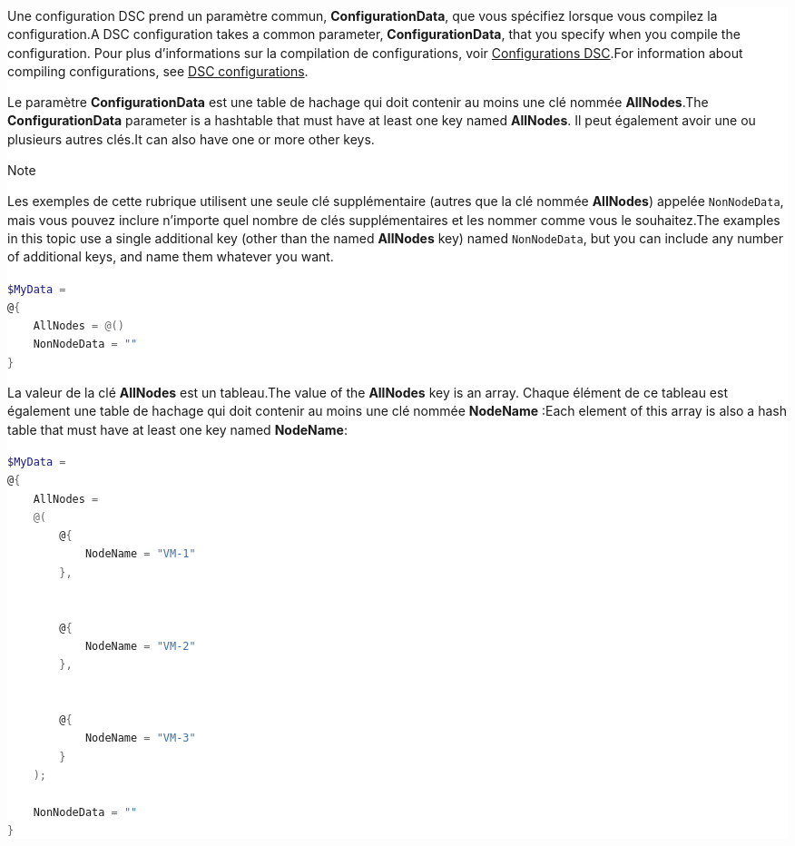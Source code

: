 <span data-ttu-id="c0c69-111">Une configuration DSC prend un paramètre commun, **ConfigurationData**, que vous spécifiez lorsque vous compilez la configuration.</span><span class="sxs-lookup"><span data-stu-id="c0c69-111">A DSC configuration takes a common parameter, **ConfigurationData**, that you specify when you compile the configuration.</span></span>
<span data-ttu-id="c0c69-112">Pour plus d’informations sur la compilation de configurations, voir [Configurations DSC](configurations.md).</span><span class="sxs-lookup"><span data-stu-id="c0c69-112">For information about compiling configurations, see [DSC configurations](configurations.md).</span></span>

<span data-ttu-id="c0c69-113">Le paramètre **ConfigurationData** est une table de hachage qui doit contenir au moins une clé nommée **AllNodes**.</span><span class="sxs-lookup"><span data-stu-id="c0c69-113">The **ConfigurationData** parameter is a hashtable that must have at least one key named **AllNodes**.</span></span>
<span data-ttu-id="c0c69-114">Il peut également avoir une ou plusieurs autres clés.</span><span class="sxs-lookup"><span data-stu-id="c0c69-114">It can also have one or more other keys.</span></span>

> [!NOTE]
> <span data-ttu-id="c0c69-115">Les exemples de cette rubrique utilisent une seule clé supplémentaire (autres que la clé nommée **AllNodes**) appelée `NonNodeData`, mais vous pouvez inclure n’importe quel nombre de clés supplémentaires et les nommer comme vous le souhaitez.</span><span class="sxs-lookup"><span data-stu-id="c0c69-115">The examples in this topic use a single additional key (other than the named **AllNodes** key) named `NonNodeData`, but you can include any number of additional keys, and name them whatever you want.</span></span>

```powershell
$MyData =
@{
    AllNodes = @()
    NonNodeData = ""
}
```

<span data-ttu-id="c0c69-116">La valeur de la clé **AllNodes** est un tableau.</span><span class="sxs-lookup"><span data-stu-id="c0c69-116">The value of the **AllNodes** key is an array.</span></span> <span data-ttu-id="c0c69-117">Chaque élément de ce tableau est également une table de hachage qui doit contenir au moins une clé nommée **NodeName** :</span><span class="sxs-lookup"><span data-stu-id="c0c69-117">Each element of this array is also a hash table that must have at least one key named **NodeName**:</span></span>

```powershell
$MyData =
@{
    AllNodes =
    @(
        @{
            NodeName = "VM-1"
        },


        @{
            NodeName = "VM-2"
        },


        @{
            NodeName = "VM-3"
        }
    );

    NonNodeData = ""
}
```
